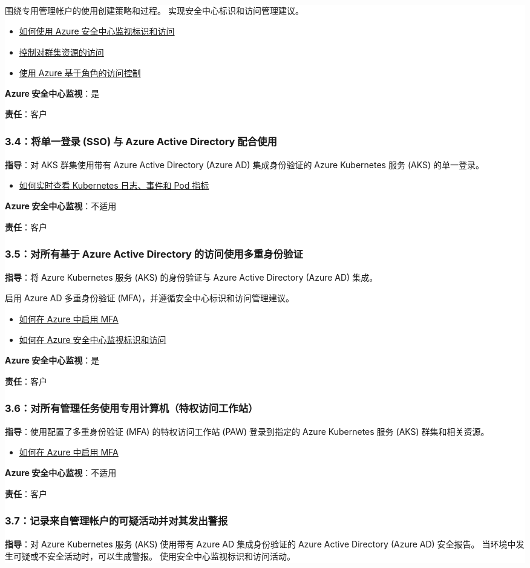 围绕专用管理帐户的使用创建策略和过程。 实现安全中心标识和访问管理建议。

- [如何使用 Azure 安全中心监视标识和访问](../security-center/security-center-identity-access.md)

- [控制对群集资源的访问](azure-ad-rbac.md)

- [使用 Azure 基于角色的访问控制](control-kubeconfig-access.md)

**Azure 安全中心监视**：是

**责任**：客户

### <a name="34-use-single-sign-on-sso-with-azure-active-directory"></a>3.4：将单一登录 (SSO) 与 Azure Active Directory 配合使用

**指导**：对 AKS 群集使用带有 Azure Active Directory (Azure AD) 集成身份验证的 Azure Kubernetes 服务 (AKS) 的单一登录。

- [如何实时查看 Kubernetes 日志、事件和 Pod 指标](../azure-monitor/insights/container-insights-livedata-overview.md)

**Azure 安全中心监视**：不适用

**责任**：客户

### <a name="35-use-multi-factor-authentication-for-all-azure-active-directory-based-access"></a>3.5：对所有基于 Azure Active Directory 的访问使用多重身份验证

**指导**：将 Azure Kubernetes 服务 (AKS) 的身份验证与 Azure Active Directory (Azure AD) 集成。 

启用 Azure AD 多重身份验证 (MFA)，并遵循安全中心标识和访问管理建议。

- [如何在 Azure 中启用 MFA](../active-directory/authentication/howto-mfa-getstarted.md)

- [如何在 Azure 安全中心监视标识和访问](../security-center/security-center-identity-access.md) 

**Azure 安全中心监视**：是

**责任**：客户

### <a name="36-use-dedicated-machines-privileged-access-workstations-for-all-administrative-tasks"></a>3.6：对所有管理任务使用专用计算机（特权访问工作站）

**指导**：使用配置了多重身份验证 (MFA) 的特权访问工作站 (PAW) 登录到指定的 Azure Kubernetes 服务 (AKS) 群集和相关资源。



- [如何在 Azure 中启用 MFA](../active-directory/authentication/howto-mfa-getstarted.md)

**Azure 安全中心监视**：不适用

**责任**：客户

### <a name="37-log-and-alert-on-suspicious-activities-from-administrative-accounts"></a>3.7：记录来自管理帐户的可疑活动并对其发出警报

**指导**：对 Azure Kubernetes 服务 (AKS) 使用带有 Azure AD 集成身份验证的 Azure Active Directory (Azure AD) 安全报告。 当环境中发生可疑或不安全活动时，可以生成警报。 使用安全中心监视标识和访问活动。

